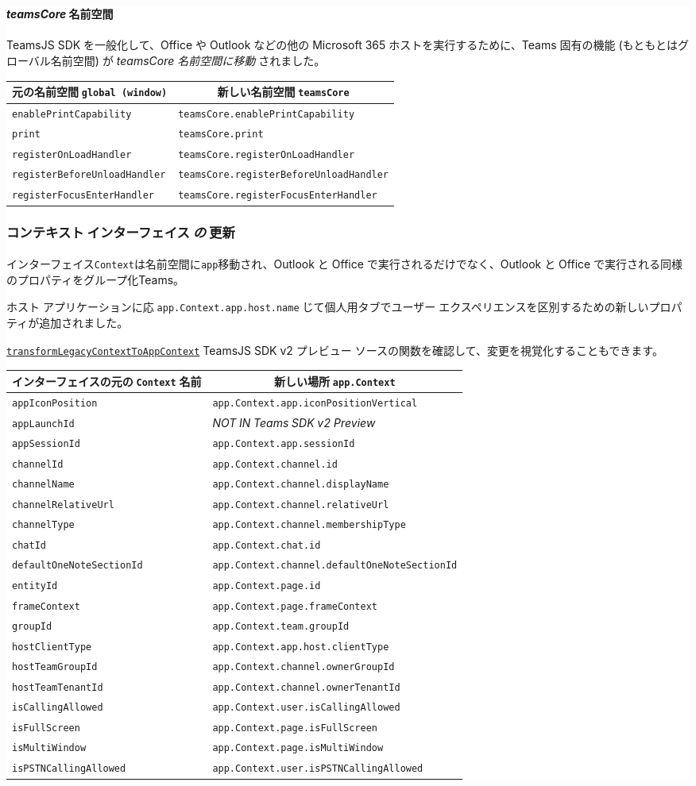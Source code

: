#### <a name="teamscore-namespace"></a>*teamsCore* 名前空間

TeamsJS SDK を一般化して、Office や Outlook などの他の Microsoft 365 ホストを実行するために、Teams 固有の機能 (もともとはグローバル名前空間) が *teamsCore 名前空間に移動* されました。

| 元の名前空間 `global (window)` | 新しい名前空間 `teamsCore`  |
| - | - |
| `enablePrintCapability` | `teamsCore.enablePrintCapability`
| `print` | `teamsCore.print`
| `registerOnLoadHandler` | `teamsCore.registerOnLoadHandler`
| `registerBeforeUnloadHandler` | `teamsCore.registerBeforeUnloadHandler`
| `registerFocusEnterHandler` | `teamsCore.registerFocusEnterHandler`

### <a name="updates-to-the-context-interface"></a>コンテキスト インターフェイス *の* 更新

インターフェイス`Context`は名前空間に`app`移動され、Outlook と Office で実行されるだけでなく、Outlook と Office で実行される同様のプロパティをグループ化Teams。

ホスト アプリケーションに応 `app.Context.app.host.name` じて個人用タブでユーザー エクスペリエンスを区別するための新しいプロパティが追加されました。

[`transformLegacyContextToAppContext`](https://github.com/OfficeDev/microsoft-teams-library-js/blob/2.0-preview/packages/teams-js/src/public/app.ts) TeamsJS SDK v2 プレビュー ソースの関数を確認して、変更を視覚化することもできます。

| インターフェイスの元の `Context` 名前 | 新しい場所 `app.Context` |
| - | - |
| `appIconPosition` | `app.Context.app.iconPositionVertical` |
| `appLaunchId`| *NOT IN Teams SDK v2 Preview* |
| `appSessionId` | `app.Context.app.sessionId`|
| `channelId`| `app.Context.channel.id` |
| `channelName`| `app.Context.channel.displayName`|
| `channelRelativeUrl` | `app.Context.channel.relativeUrl`|
| `channelType`| `app.Context.channel.membershipType` |
| `chatId` | `app.Context.chat.id`|
| `defaultOneNoteSectionId`| `app.Context.channel.defaultOneNoteSectionId`|
| `entityId` | `app.Context.page.id`|
| `frameContext` | `app.Context.page.frameContext`|
| `groupId`| `app.Context.team.groupId` |
| `hostClientType` | `app.Context.app.host.clientType`|
| `hostTeamGroupId`| `app.Context.channel.ownerGroupId` |
| `hostTeamTenantId` | `app.Context.channel.ownerTenantId`|
| `isCallingAllowed` | `app.Context.user.isCallingAllowed`|
| `isFullScreen` | `app.Context.page.isFullScreen`|
| `isMultiWindow`| `app.Context.page.isMultiWindow` |
| `isPSTNCallingAllowed` | `app.Context.user.isPSTNCallingAllowed`|